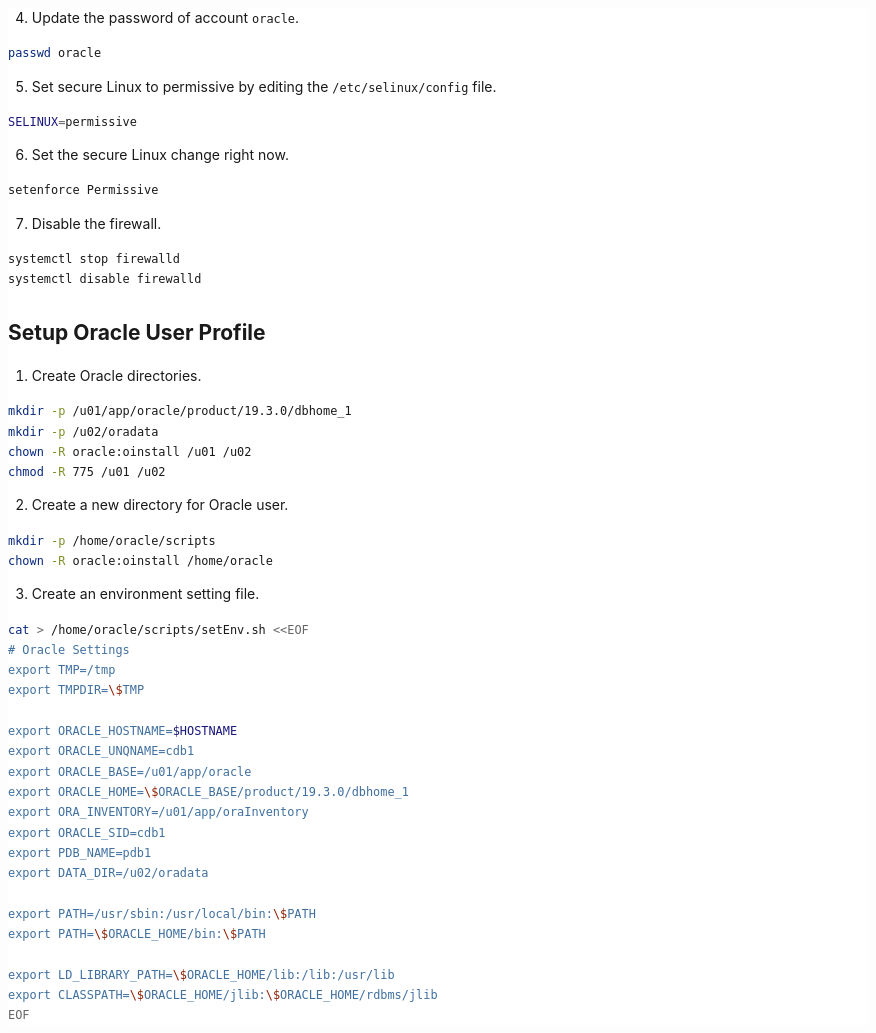 4. Update the password of account `oracle`.

```bash
passwd oracle
```

5. Set secure Linux to permissive by editing the `/etc/selinux/config` file.

```bash
SELINUX=permissive
```

6. Set the secure Linux change right now.

```bash
setenforce Permissive
```

7. Disable the firewall.

```bash
systemctl stop firewalld
systemctl disable firewalld
```

## Setup Oracle User Profile

1. Create Oracle directories.

```bash
mkdir -p /u01/app/oracle/product/19.3.0/dbhome_1
mkdir -p /u02/oradata
chown -R oracle:oinstall /u01 /u02
chmod -R 775 /u01 /u02
```

2. Create a new directory for Oracle user.

```bash
mkdir -p /home/oracle/scripts
chown -R oracle:oinstall /home/oracle
```

3. Create an environment setting file.

```bash
cat > /home/oracle/scripts/setEnv.sh <<EOF
# Oracle Settings
export TMP=/tmp
export TMPDIR=\$TMP

export ORACLE_HOSTNAME=$HOSTNAME
export ORACLE_UNQNAME=cdb1
export ORACLE_BASE=/u01/app/oracle
export ORACLE_HOME=\$ORACLE_BASE/product/19.3.0/dbhome_1
export ORA_INVENTORY=/u01/app/oraInventory
export ORACLE_SID=cdb1
export PDB_NAME=pdb1
export DATA_DIR=/u02/oradata

export PATH=/usr/sbin:/usr/local/bin:\$PATH
export PATH=\$ORACLE_HOME/bin:\$PATH

export LD_LIBRARY_PATH=\$ORACLE_HOME/lib:/lib:/usr/lib
export CLASSPATH=\$ORACLE_HOME/jlib:\$ORACLE_HOME/rdbms/jlib
EOF
```
